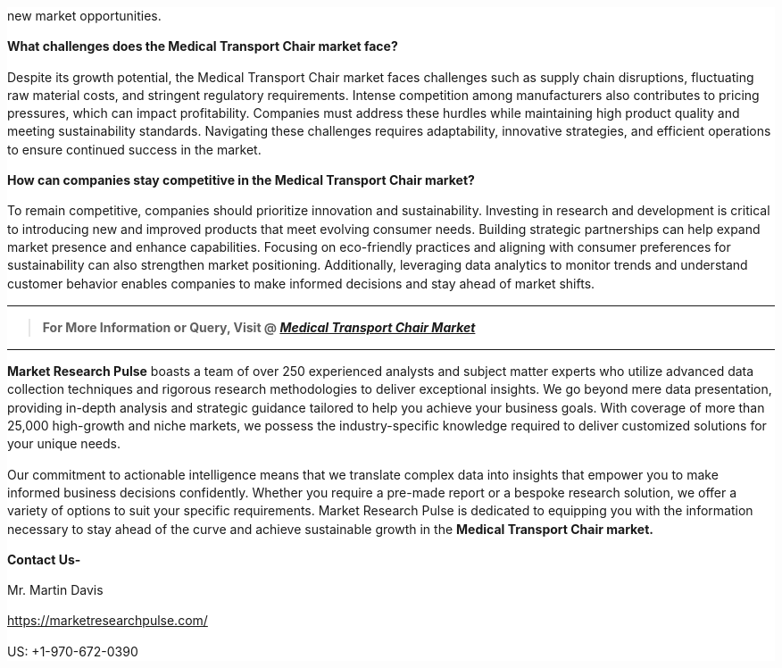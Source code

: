 new market opportunities.</p><p><strong>What challenges does the Medical Transport Chair market face?</strong></p><p>Despite its growth potential, the Medical Transport Chair market faces challenges such as supply chain disruptions, fluctuating raw material costs, and stringent regulatory requirements. Intense competition among manufacturers also contributes to pricing pressures, which can impact profitability. Companies must address these hurdles while maintaining high product quality and meeting sustainability standards. Navigating these challenges requires adaptability, innovative strategies, and efficient operations to ensure continued success in the market.</p><p><strong>How can companies stay competitive in the Medical Transport Chair market?</strong></p><p>To remain competitive, companies should prioritize innovation and sustainability. Investing in research and development is critical to introducing new and improved products that meet evolving consumer needs. Building strategic partnerships can help expand market presence and enhance capabilities. Focusing on eco-friendly practices and aligning with consumer preferences for sustainability can also strengthen market positioning. Additionally, leveraging data analytics to monitor trends and understand customer behavior enables companies to make informed decisions and stay ahead of market shifts.</p><hr /><blockquote><p><strong>For More Information or Query, Visit @&nbsp;<em><a href="https://marketresearchpulse.com/report/24996/medical-transport-chair-market?utm_source=Linkedin&utm_medium=023">Medical Transport Chair Market</a></em></strong></p></blockquote><hr /><p><strong>Market Research Pulse</strong> boasts a team of over 250 experienced analysts and subject matter experts who utilize advanced data collection techniques and rigorous research methodologies to deliver exceptional insights. We go beyond mere data presentation, providing in-depth analysis and strategic guidance tailored to help you achieve your business goals. With coverage of more than 25,000 high-growth and niche markets, we possess the industry-specific knowledge required to deliver customized solutions for your unique needs.</p><p>Our commitment to actionable intelligence means that we translate complex data into insights that empower you to make informed business decisions confidently. Whether you require a pre-made report or a bespoke research solution, we offer a variety of options to suit your specific requirements. Market Research Pulse is dedicated to equipping you with the information necessary to stay ahead of the curve and achieve sustainable growth in the <strong>Medical Transport Chair market.</strong></p><p><strong>Contact Us-</strong></p><p>Mr. Martin Davis</p><p>https://marketresearchpulse.com/</p><p>US: +1-970-672-0390</p>
